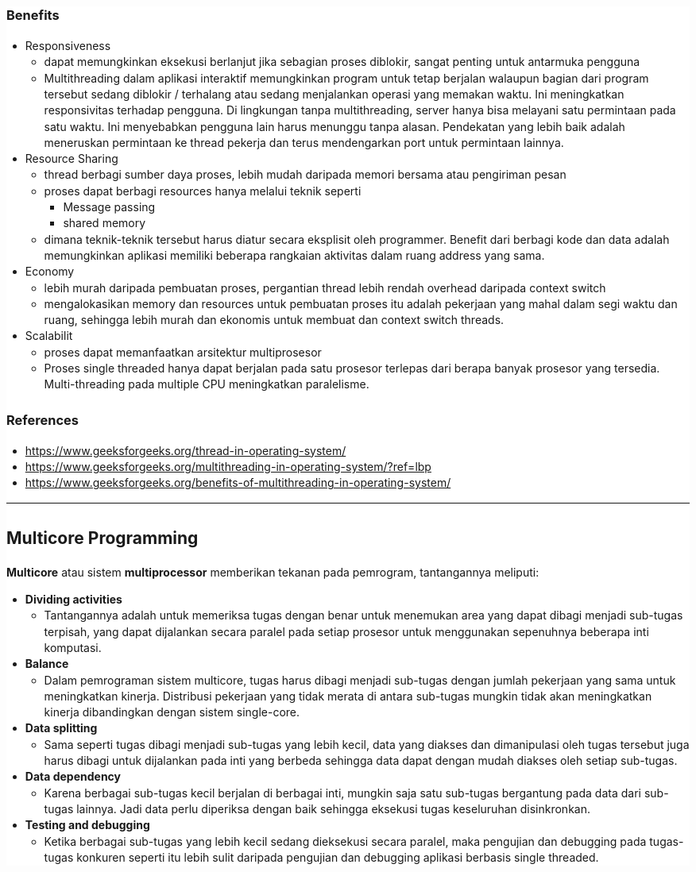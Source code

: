 ### Benefits

- Responsiveness
  - dapat memungkinkan eksekusi berlanjut jika sebagian proses diblokir, sangat penting untuk antarmuka pengguna
  - Multithreading dalam aplikasi interaktif memungkinkan program untuk tetap berjalan walaupun bagian dari program tersebut sedang diblokir / terhalang atau sedang menjalankan operasi yang memakan waktu. Ini meningkatkan responsivitas terhadap pengguna. Di lingkungan tanpa multithreading, server hanya bisa melayani satu permintaan pada satu waktu. Ini menyebabkan pengguna lain harus menunggu tanpa alasan. Pendekatan yang lebih baik adalah meneruskan permintaan ke thread pekerja dan terus mendengarkan port untuk permintaan lainnya.
- Resource Sharing
  - thread berbagi sumber daya proses, lebih mudah daripada memori bersama atau pengiriman pesan
  - proses dapat berbagi resources hanya melalui teknik seperti
    - Message passing
    - shared memory
  - dimana teknik-teknik tersebut harus diatur secara eksplisit oleh programmer. Benefit dari berbagi kode dan data adalah memungkinkan aplikasi memiliki beberapa rangkaian aktivitas dalam ruang address yang sama.
- Economy
  - lebih murah daripada pembuatan proses, pergantian thread lebih rendah overhead daripada context switch
  - mengalokasikan memory dan resources untuk pembuatan proses itu adalah pekerjaan yang mahal dalam segi waktu dan ruang, sehingga lebih murah dan ekonomis untuk membuat dan context switch threads.
- Scalabilit
  - proses dapat memanfaatkan arsitektur multiprosesor
  - Proses single threaded hanya dapat berjalan pada satu prosesor terlepas dari berapa banyak prosesor yang tersedia. Multi-threading pada multiple CPU meningkatkan paralelisme.

### References

- https://www.geeksforgeeks.org/thread-in-operating-system/
- https://www.geeksforgeeks.org/multithreading-in-operating-system/?ref=lbp
- https://www.geeksforgeeks.org/benefits-of-multithreading-in-operating-system/

---

## Multicore Programming

**Multicore** atau sistem **multiprocessor** memberikan tekanan pada pemrogram, tantangannya meliputi:

- **Dividing activities**
  - Tantangannya adalah untuk memeriksa tugas dengan benar untuk menemukan area yang dapat dibagi menjadi sub-tugas terpisah, yang dapat dijalankan secara paralel pada setiap prosesor untuk menggunakan sepenuhnya beberapa inti komputasi.
- **Balance**
  - Dalam pemrograman sistem multicore, tugas harus dibagi menjadi sub-tugas dengan jumlah pekerjaan yang sama untuk meningkatkan kinerja. Distribusi pekerjaan yang tidak merata di antara sub-tugas mungkin tidak akan meningkatkan kinerja dibandingkan dengan sistem single-core.
- **Data splitting**
  - Sama seperti tugas dibagi menjadi sub-tugas yang lebih kecil, data yang diakses dan dimanipulasi oleh tugas tersebut juga harus dibagi untuk dijalankan pada inti yang berbeda sehingga data dapat dengan mudah diakses oleh setiap sub-tugas.
- **Data dependency**
  - Karena berbagai sub-tugas kecil berjalan di berbagai inti, mungkin saja satu sub-tugas bergantung pada data dari sub-tugas lainnya. Jadi data perlu diperiksa dengan baik sehingga eksekusi tugas keseluruhan disinkronkan.
- **Testing and debugging**
  - Ketika berbagai sub-tugas yang lebih kecil sedang dieksekusi secara paralel, maka pengujian dan debugging pada tugas-tugas konkuren seperti itu lebih sulit daripada pengujian dan debugging aplikasi berbasis single threaded.
